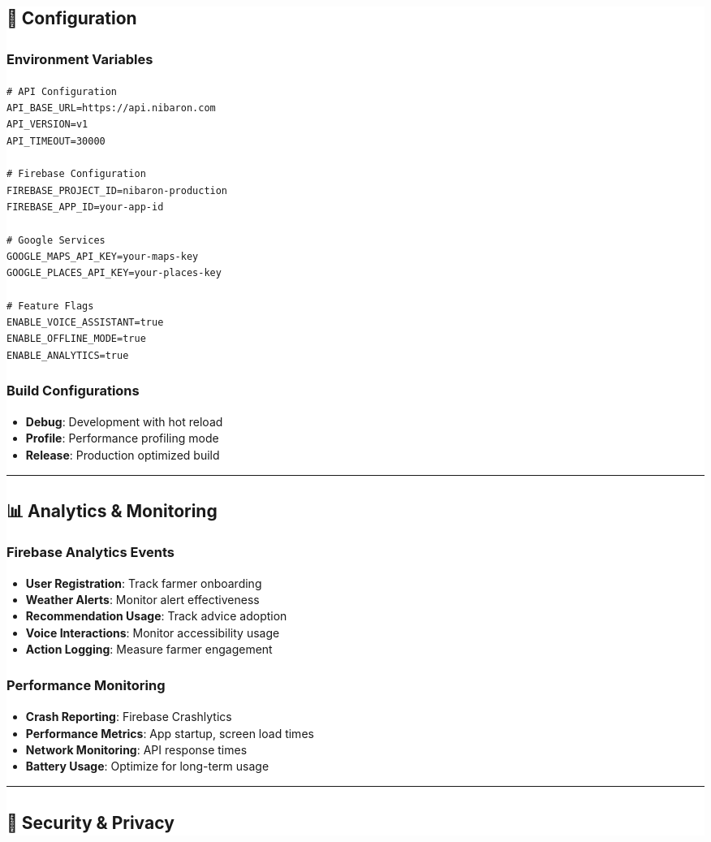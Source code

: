 
## 🔧 Configuration

### Environment Variables
```env
# API Configuration
API_BASE_URL=https://api.nibaron.com
API_VERSION=v1
API_TIMEOUT=30000

# Firebase Configuration
FIREBASE_PROJECT_ID=nibaron-production
FIREBASE_APP_ID=your-app-id

# Google Services
GOOGLE_MAPS_API_KEY=your-maps-key
GOOGLE_PLACES_API_KEY=your-places-key

# Feature Flags
ENABLE_VOICE_ASSISTANT=true
ENABLE_OFFLINE_MODE=true
ENABLE_ANALYTICS=true
```

### Build Configurations
- **Debug**: Development with hot reload
- **Profile**: Performance profiling mode  
- **Release**: Production optimized build

---

## 📊 Analytics & Monitoring

### Firebase Analytics Events
- **User Registration**: Track farmer onboarding
- **Weather Alerts**: Monitor alert effectiveness
- **Recommendation Usage**: Track advice adoption
- **Voice Interactions**: Monitor accessibility usage
- **Action Logging**: Measure farmer engagement

### Performance Monitoring
- **Crash Reporting**: Firebase Crashlytics
- **Performance Metrics**: App startup, screen load times
- **Network Monitoring**: API response times
- **Battery Usage**: Optimize for long-term usage

---

## 🔐 Security & Privacy
